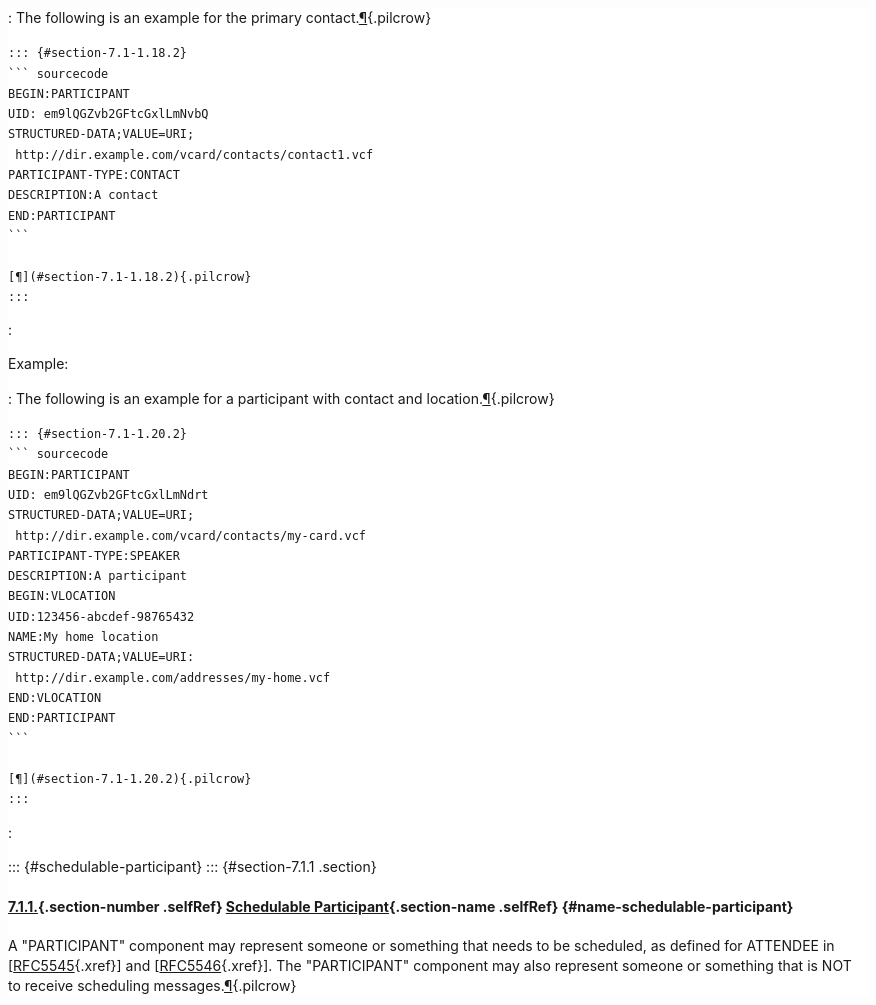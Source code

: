 :   The following is an example for the primary
    contact.[¶](#section-7.1-1.18.1){.pilcrow}

    ::: {#section-7.1-1.18.2}
    ``` sourcecode
    BEGIN:PARTICIPANT
    UID: em9lQGZvb2GFtcGxlLmNvbQ
    STRUCTURED-DATA;VALUE=URI;
     http://dir.example.com/vcard/contacts/contact1.vcf
    PARTICIPANT-TYPE:CONTACT
    DESCRIPTION:A contact
    END:PARTICIPANT
    ```

    [¶](#section-7.1-1.18.2){.pilcrow}
    :::

:   

Example:

:   The following is an example for a participant with contact and
    location.[¶](#section-7.1-1.20.1){.pilcrow}

    ::: {#section-7.1-1.20.2}
    ``` sourcecode
    BEGIN:PARTICIPANT
    UID: em9lQGZvb2GFtcGxlLmNdrt
    STRUCTURED-DATA;VALUE=URI;
     http://dir.example.com/vcard/contacts/my-card.vcf
    PARTICIPANT-TYPE:SPEAKER
    DESCRIPTION:A participant
    BEGIN:VLOCATION
    UID:123456-abcdef-98765432
    NAME:My home location
    STRUCTURED-DATA;VALUE=URI:
     http://dir.example.com/addresses/my-home.vcf
    END:VLOCATION
    END:PARTICIPANT
    ```

    [¶](#section-7.1-1.20.2){.pilcrow}
    :::

:   

::: {#schedulable-participant}
::: {#section-7.1.1 .section}
#### [7.1.1.](#section-7.1.1){.section-number .selfRef} [Schedulable Participant](#name-schedulable-participant){.section-name .selfRef} {#name-schedulable-participant}

A \"PARTICIPANT\" component may represent someone or something that
needs to be scheduled, as defined for ATTENDEE in
\[[RFC5545](#RFC5545){.xref}\] and \[[RFC5546](#RFC5546){.xref}\]. The
\"PARTICIPANT\" component may also represent someone or something that
is NOT to receive scheduling messages.[¶](#section-7.1.1-1){.pilcrow}
